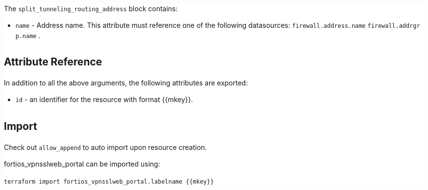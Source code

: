 The `split_tunneling_routing_address` block contains:

* `name` - Address name. This attribute must reference one of the following datasources: `firewall.address.name` `firewall.addrgrp.name` .

## Attribute Reference

In addition to all the above arguments, the following attributes are exported:
* `id` - an identifier for the resource with format {{mkey}}.

## Import

Check out `allow_append` to auto import upon resource creation.

fortios_vpnsslweb_portal can be imported using:
```sh
terraform import fortios_vpnsslweb_portal.labelname {{mkey}}
```

